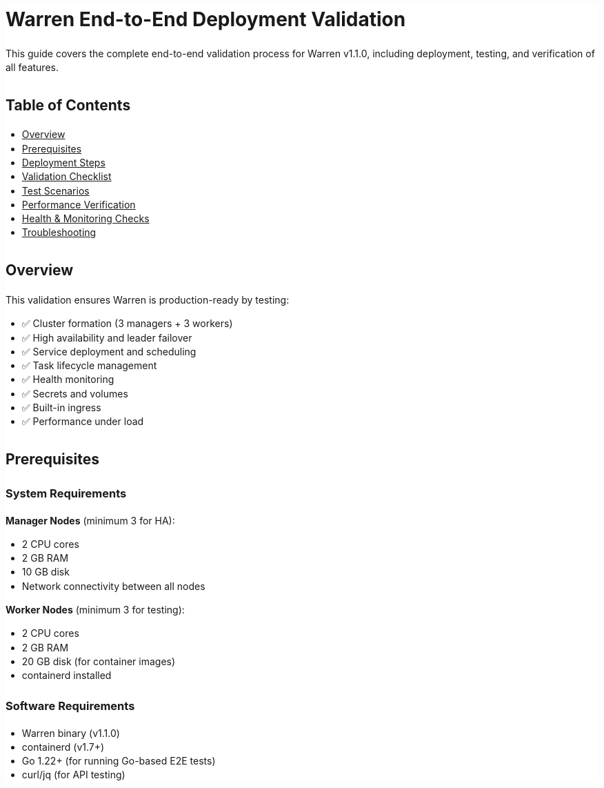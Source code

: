# Warren End-to-End Deployment Validation

This guide covers the complete end-to-end validation process for Warren v1.1.0, including deployment, testing, and verification of all features.

## Table of Contents

- [Overview](#overview)
- [Prerequisites](#prerequisites)
- [Deployment Steps](#deployment-steps)
- [Validation Checklist](#validation-checklist)
- [Test Scenarios](#test-scenarios)
- [Performance Verification](#performance-verification)
- [Health & Monitoring Checks](#health--monitoring-checks)
- [Troubleshooting](#troubleshooting)

## Overview

This validation ensures Warren is production-ready by testing:
- ✅ Cluster formation (3 managers + 3 workers)
- ✅ High availability and leader failover
- ✅ Service deployment and scheduling
- ✅ Task lifecycle management
- ✅ Health monitoring
- ✅ Secrets and volumes
- ✅ Built-in ingress
- ✅ Performance under load

## Prerequisites

### System Requirements

**Manager Nodes** (minimum 3 for HA):
- 2 CPU cores
- 2 GB RAM
- 10 GB disk
- Network connectivity between all nodes

**Worker Nodes** (minimum 3 for testing):
- 2 CPU cores
- 2 GB RAM
- 20 GB disk (for container images)
- containerd installed

### Software Requirements

- Warren binary (v1.1.0)
- containerd (v1.7+)
- Go 1.22+ (for running Go-based E2E tests)
- curl/jq (for API testing)
